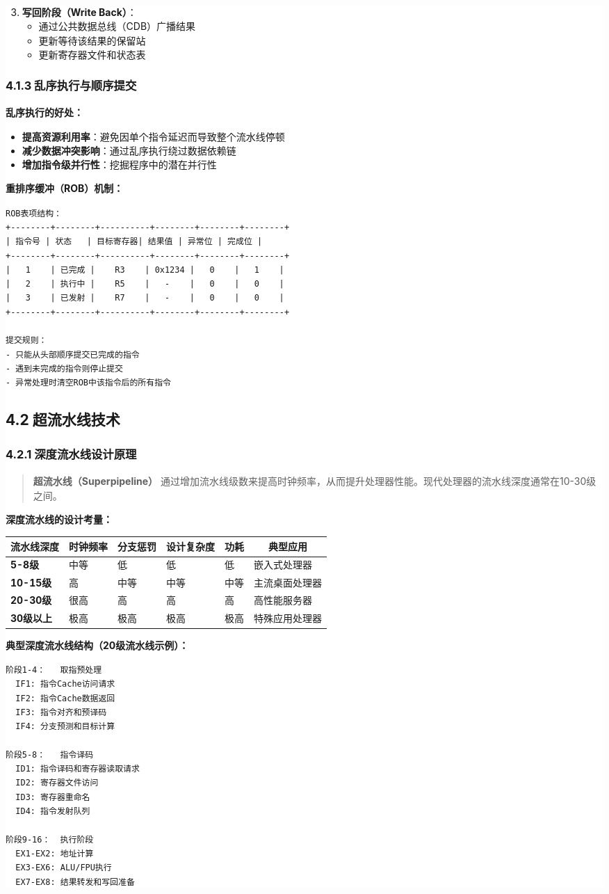 3. **写回阶段（Write Back）**：
   - 通过公共数据总线（CDB）广播结果
   - 更新等待该结果的保留站
   - 更新寄存器文件和状态表

### 4.1.3 乱序执行与顺序提交

**乱序执行的好处：**
- **提高资源利用率**：避免因单个指令延迟而导致整个流水线停顿
- **减少数据冲突影响**：通过乱序执行绕过数据依赖链
- **增加指令级并行性**：挖掘程序中的潜在并行性

**重排序缓冲（ROB）机制：**

```
ROB表项结构：
+--------+--------+----------+--------+--------+--------+
| 指令号 | 状态   | 目标寄存器| 结果值 | 异常位 | 完成位 |
+--------+--------+----------+--------+--------+--------+
|   1    | 已完成 |    R3    | 0x1234 |   0    |   1    |
|   2    | 执行中 |    R5    |   -    |   0    |   0    |
|   3    | 已发射 |    R7    |   -    |   0    |   0    |
+--------+--------+----------+--------+--------+--------+

提交规则：
- 只能从头部顺序提交已完成的指令
- 遇到未完成的指令则停止提交
- 异常处理时清空ROB中该指令后的所有指令
```

## 4.2 超流水线技术

### 4.2.1 深度流水线设计原理

> **超流水线（Superpipeline）** 通过增加流水线级数来提高时钟频率，从而提升处理器性能。现代处理器的流水线深度通常在10-30级之间。

**深度流水线的设计考量：**

| 流水线深度 | 时钟频率 | 分支惩罚 | 设计复杂度 | 功耗 | 典型应用 |
|------------|----------|----------|------------|------|----------|
| **5-8级** | 中等 | 低 | 低 | 低 | 嵌入式处理器 |
| **10-15级** | 高 | 中等 | 中等 | 中等 | 主流桌面处理器 |
| **20-30级** | 很高 | 高 | 高 | 高 | 高性能服务器 |
| **30级以上** | 极高 | 极高 | 极高 | 极高 | 特殊应用处理器 |

**典型深度流水线结构（20级流水线示例）：**

```
阶段1-4：   取指预处理
  IF1: 指令Cache访问请求
  IF2: 指令Cache数据返回
  IF3: 指令对齐和预译码
  IF4: 分支预测和目标计算

阶段5-8：   指令译码
  ID1: 指令译码和寄存器读取请求
  ID2: 寄存器文件访问
  ID3: 寄存器重命名
  ID4: 指令发射队列

阶段9-16：  执行阶段
  EX1-EX2: 地址计算
  EX3-EX6: ALU/FPU执行
  EX7-EX8: 结果转发和写回准备
```